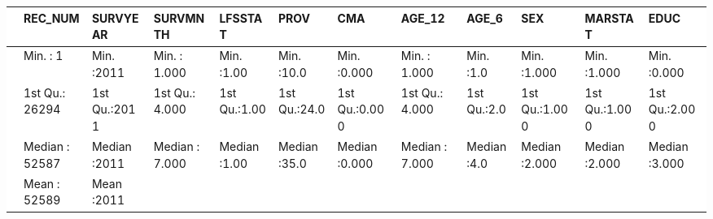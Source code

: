 <table class="table table-striped" style="margin-left: auto; margin-right: auto;">
 <thead>
  <tr>
   <th style="text-align:left;">   </th>
   <th style="text-align:left;">    REC_NUM </th>
   <th style="text-align:left;">    SURVYEAR </th>
   <th style="text-align:left;">    SURVMNTH </th>
   <th style="text-align:left;">    LFSSTAT </th>
   <th style="text-align:left;">      PROV </th>
   <th style="text-align:left;">      CMA </th>
   <th style="text-align:left;">     AGE_12 </th>
   <th style="text-align:left;">     AGE_6 </th>
   <th style="text-align:left;">      SEX </th>
   <th style="text-align:left;">    MARSTAT </th>
   <th style="text-align:left;">      EDUC </th>
  </tr>
 </thead>
<tbody>
  <tr>
   <td style="text-align:left;">  </td>
   <td style="text-align:left;"> Min.   :     1 </td>
   <td style="text-align:left;"> Min.   :2011 </td>
   <td style="text-align:left;"> Min.   : 1.000 </td>
   <td style="text-align:left;"> Min.   :1.00 </td>
   <td style="text-align:left;"> Min.   :10.0 </td>
   <td style="text-align:left;"> Min.   :0.000 </td>
   <td style="text-align:left;"> Min.   : 1.000 </td>
   <td style="text-align:left;"> Min.   :1.0 </td>
   <td style="text-align:left;"> Min.   :1.000 </td>
   <td style="text-align:left;"> Min.   :1.000 </td>
   <td style="text-align:left;"> Min.   :0.000 </td>
  </tr>
  <tr>
   <td style="text-align:left;">  </td>
   <td style="text-align:left;"> 1st Qu.: 26294 </td>
   <td style="text-align:left;"> 1st Qu.:2011 </td>
   <td style="text-align:left;"> 1st Qu.: 4.000 </td>
   <td style="text-align:left;"> 1st Qu.:1.00 </td>
   <td style="text-align:left;"> 1st Qu.:24.0 </td>
   <td style="text-align:left;"> 1st Qu.:0.000 </td>
   <td style="text-align:left;"> 1st Qu.: 4.000 </td>
   <td style="text-align:left;"> 1st Qu.:2.0 </td>
   <td style="text-align:left;"> 1st Qu.:1.000 </td>
   <td style="text-align:left;"> 1st Qu.:1.000 </td>
   <td style="text-align:left;"> 1st Qu.:2.000 </td>
  </tr>
  <tr>
   <td style="text-align:left;">  </td>
   <td style="text-align:left;"> Median : 52587 </td>
   <td style="text-align:left;"> Median :2011 </td>
   <td style="text-align:left;"> Median : 7.000 </td>
   <td style="text-align:left;"> Median :1.00 </td>
   <td style="text-align:left;"> Median :35.0 </td>
   <td style="text-align:left;"> Median :0.000 </td>
   <td style="text-align:left;"> Median : 7.000 </td>
   <td style="text-align:left;"> Median :4.0 </td>
   <td style="text-align:left;"> Median :2.000 </td>
   <td style="text-align:left;"> Median :2.000 </td>
   <td style="text-align:left;"> Median :3.000 </td>
  </tr>
  <tr>
   <td style="text-align:left;">  </td>
   <td style="text-align:left;"> Mean   : 52589 </td>
   <td style="text-align:left;"> Mean   :2011 </td>